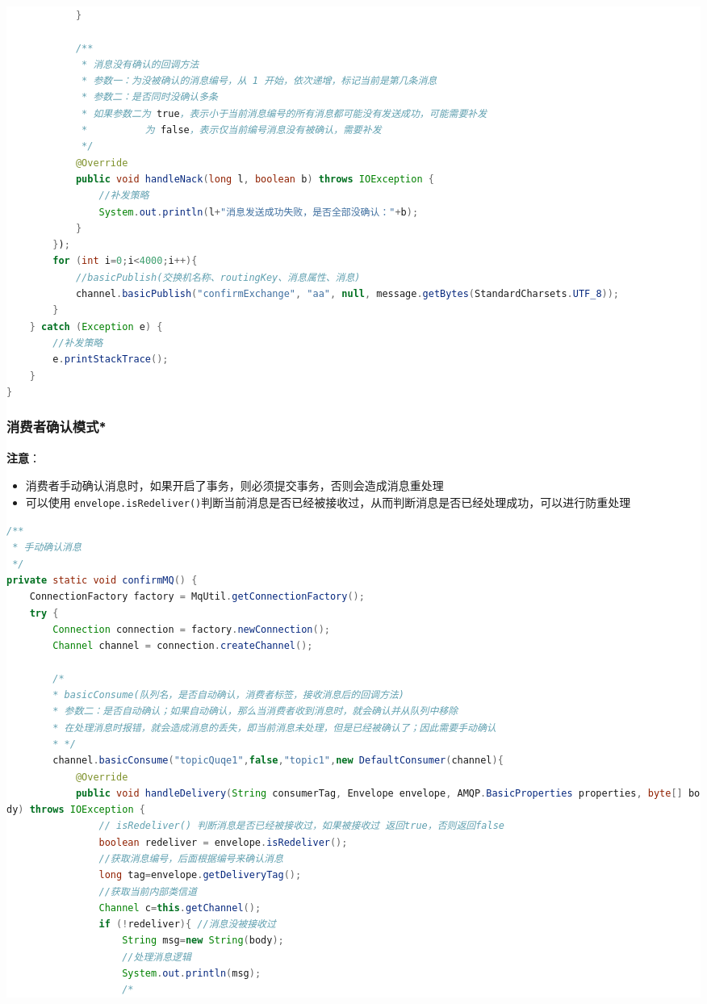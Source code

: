    ```java
               }
   
               /**
                * 消息没有确认的回调方法
                * 参数一：为没被确认的消息编号，从 1 开始，依次递增，标记当前是第几条消息
                * 参数二：是否同时没确认多条
                * 如果参数二为 true，表示小于当前消息编号的所有消息都可能没有发送成功，可能需要补发
                *          为 false，表示仅当前编号消息没有被确认，需要补发
                */
               @Override
               public void handleNack(long l, boolean b) throws IOException {
                   //补发策略
                   System.out.println(l+"消息发送成功失败，是否全部没确认："+b);
               }
           });
           for (int i=0;i<4000;i++){
               //basicPublish(交换机名称、routingKey、消息属性、消息)
               channel.basicPublish("confirmExchange", "aa", null, message.getBytes(StandardCharsets.UTF_8));
           }
       } catch (Exception e) {
           //补发策略
           e.printStackTrace();
       }
   }
   ```

### 消费者确认模式*

**注意**：

- 消费者手动确认消息时，如果开启了事务，则必须提交事务，否则会造成消息重处理
- 可以使用 `envelope.isRedeliver()`判断当前消息是否已经被接收过，从而判断消息是否已经处理成功，可以进行防重处理

```java
/**
 * 手动确认消息
 */
private static void confirmMQ() {
    ConnectionFactory factory = MqUtil.getConnectionFactory();
    try {
        Connection connection = factory.newConnection();
        Channel channel = connection.createChannel();

        /*
        * basicConsume(队列名，是否自动确认，消费者标签，接收消息后的回调方法)
        * 参数二：是否自动确认；如果自动确认，那么当消费者收到消息时，就会确认并从队列中移除
        * 在处理消息时报错，就会造成消息的丢失，即当前消息未处理，但是已经被确认了；因此需要手动确认
        * */
        channel.basicConsume("topicQuqe1",false,"topic1",new DefaultConsumer(channel){
            @Override
            public void handleDelivery(String consumerTag, Envelope envelope, AMQP.BasicProperties properties, byte[] body) throws IOException {
                // isRedeliver() 判断消息是否已经被接收过，如果被接收过 返回true，否则返回false
                boolean redeliver = envelope.isRedeliver();
                //获取消息编号，后面根据编号来确认消息
                long tag=envelope.getDeliveryTag();
                //获取当前内部类信道
                Channel c=this.getChannel();
                if (!redeliver){ //消息没被接收过
                    String msg=new String(body);
                    //处理消息逻辑
                    System.out.println(msg);
                    /*
```